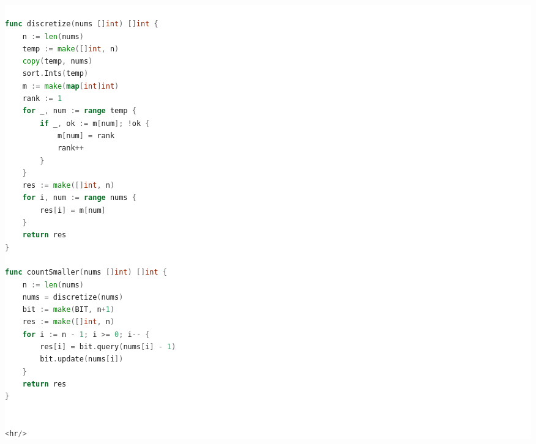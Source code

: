 ```go

func discretize(nums []int) []int {
	n := len(nums)
	temp := make([]int, n)
	copy(temp, nums)
	sort.Ints(temp)
	m := make(map[int]int)
	rank := 1
	for _, num := range temp {
		if _, ok := m[num]; !ok {
			m[num] = rank
			rank++
		}
	}
	res := make([]int, n)
	for i, num := range nums {
		res[i] = m[num]
	}
	return res
}

func countSmaller(nums []int) []int {
	n := len(nums)
	nums = discretize(nums)
	bit := make(BIT, n+1)
	res := make([]int, n)
	for i := n - 1; i >= 0; i-- {
		res[i] = bit.query(nums[i] - 1)
		bit.update(nums[i])
	}
	return res
}


<hr/>

